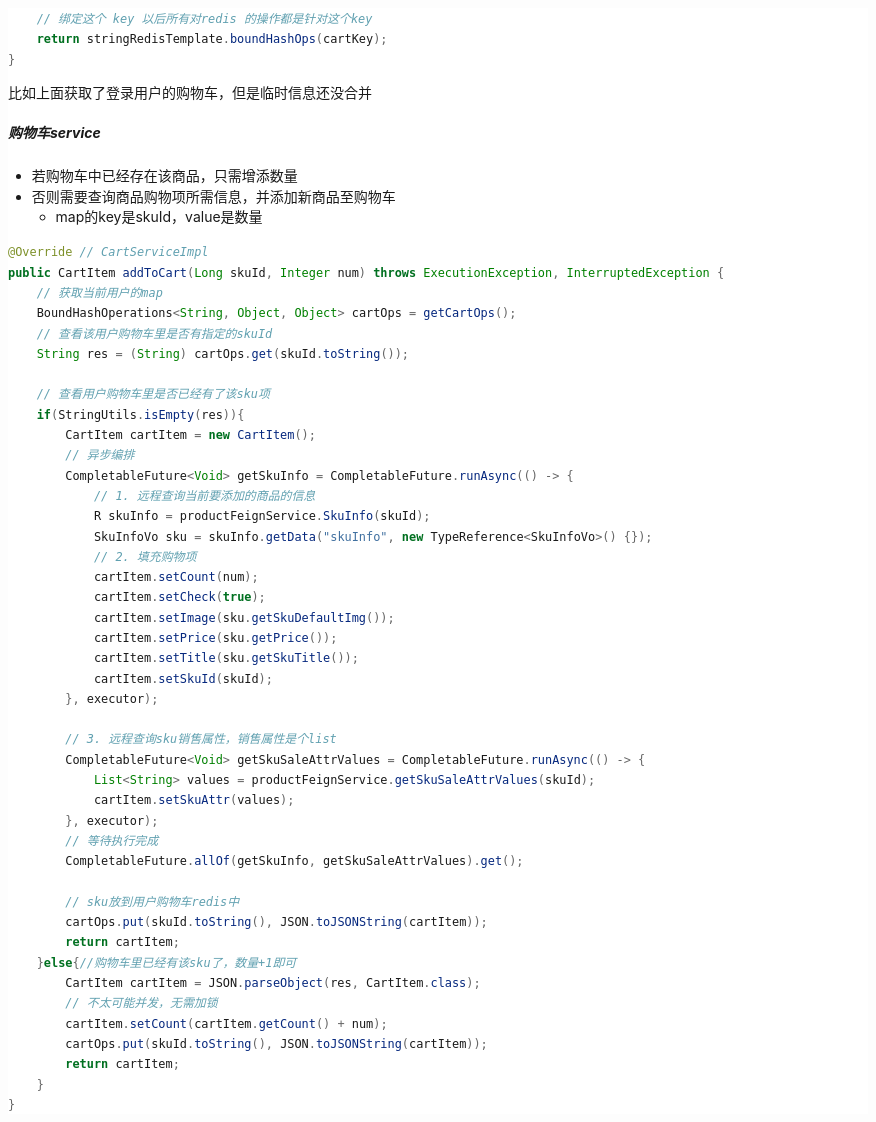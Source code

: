 ```java
    // 绑定这个 key 以后所有对redis 的操作都是针对这个key
    return stringRedisTemplate.boundHashOps(cartKey);
}
```

比如上面获取了登录用户的购物车，但是临时信息还没合并

##### 购物车service

* 若购物车中已经存在该商品，只需增添数量
* 否则需要查询商品购物项所需信息，并添加新商品至购物车
  * map的key是skuId，value是数量

```java
@Override // CartServiceImpl
public CartItem addToCart(Long skuId, Integer num) throws ExecutionException, InterruptedException {
    // 获取当前用户的map
    BoundHashOperations<String, Object, Object> cartOps = getCartOps();
    // 查看该用户购物车里是否有指定的skuId
    String res = (String) cartOps.get(skuId.toString());

    // 查看用户购物车里是否已经有了该sku项
    if(StringUtils.isEmpty(res)){
        CartItem cartItem = new CartItem();
        // 异步编排
        CompletableFuture<Void> getSkuInfo = CompletableFuture.runAsync(() -> {
            // 1. 远程查询当前要添加的商品的信息
            R skuInfo = productFeignService.SkuInfo(skuId);
            SkuInfoVo sku = skuInfo.getData("skuInfo", new TypeReference<SkuInfoVo>() {});
            // 2. 填充购物项
            cartItem.setCount(num);
            cartItem.setCheck(true);
            cartItem.setImage(sku.getSkuDefaultImg());
            cartItem.setPrice(sku.getPrice());
            cartItem.setTitle(sku.getSkuTitle());
            cartItem.setSkuId(skuId);
        }, executor);

        // 3. 远程查询sku销售属性，销售属性是个list
        CompletableFuture<Void> getSkuSaleAttrValues = CompletableFuture.runAsync(() -> {
            List<String> values = productFeignService.getSkuSaleAttrValues(skuId);
            cartItem.setSkuAttr(values);
        }, executor);
        // 等待执行完成
        CompletableFuture.allOf(getSkuInfo, getSkuSaleAttrValues).get();

        // sku放到用户购物车redis中
        cartOps.put(skuId.toString(), JSON.toJSONString(cartItem));
        return cartItem;
    }else{//购物车里已经有该sku了，数量+1即可
        CartItem cartItem = JSON.parseObject(res, CartItem.class);
        // 不太可能并发，无需加锁
        cartItem.setCount(cartItem.getCount() + num);
        cartOps.put(skuId.toString(), JSON.toJSONString(cartItem));
        return cartItem;
    }
}
```
